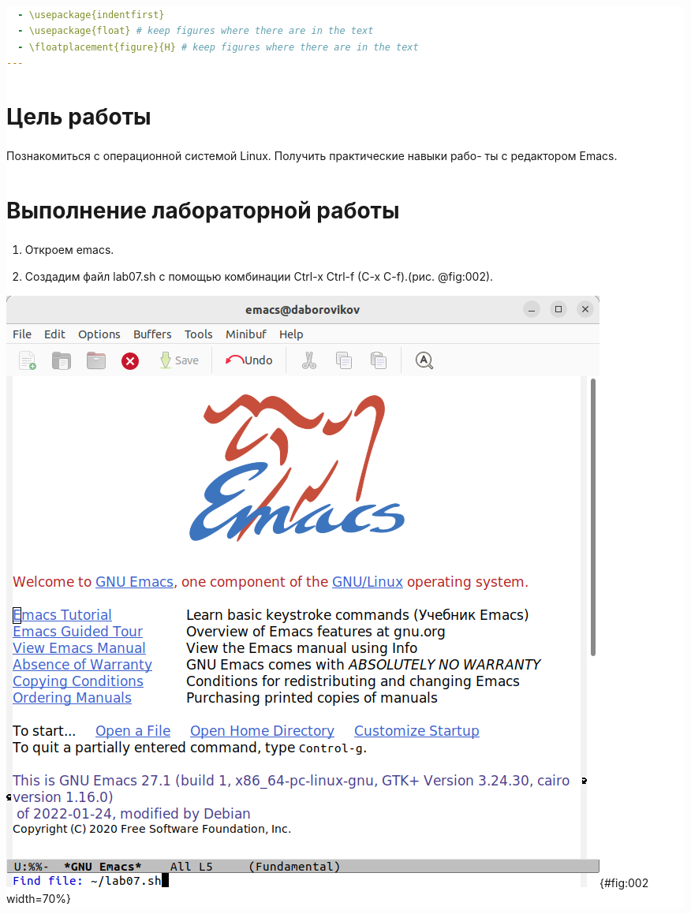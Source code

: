 ```yaml
  - \usepackage{indentfirst}
  - \usepackage{float} # keep figures where there are in the text
  - \floatplacement{figure}{H} # keep figures where there are in the text
---
```


# Цель работы

Познакомиться с операционной системой Linux. Получить практические навыки рабо-
ты с редактором Emacs.

# Выполнение лабораторной работы

1. Откроем emacs.

2. Создадим файл lab07.sh с помощью комбинации Ctrl-x Ctrl-f (C-x C-f).(рис. @fig:002).

![Создание файла lab07.sh](2.png){#fig:002 width=70%}
